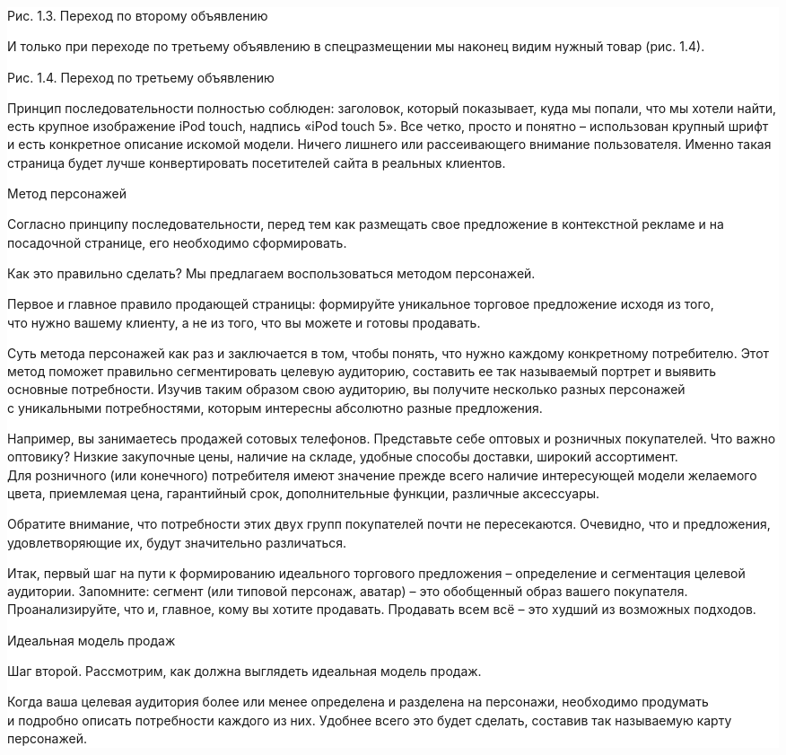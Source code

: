 Рис. 1.3. Переход по второму объявлению

И только при переходе по третьему объявлению в спецразмещении мы наконец
видим нужный товар (рис. 1.4).

Рис. 1.4. Переход по третьему объявлению

Принцип последовательности полностью соблюден: заголовок, который
показывает, куда мы попали, что мы хотели найти, есть крупное
изображение iPod touch, надпись «iPod touch 5». Все четко, просто
и понятно – использован крупный шрифт и есть конкретное описание искомой
модели. Ничего лишнего или рассеивающего внимание пользователя. Именно
такая страница будет лучше конвертировать посетителей сайта в реальных
клиентов.

Метод персонажей

Согласно принципу последовательности, перед тем как размещать свое
предложение в контекстной рекламе и на посадочной странице,
его необходимо сформировать.

Как это правильно сделать? Мы предлагаем воспользоваться методом
персонажей.

Первое и главное правило продающей страницы: формируйте уникальное
торговое предложение исходя из того, что нужно вашему клиенту, а не
из того, что вы можете и готовы продавать.

Суть метода персонажей как раз и заключается в том, чтобы понять,
что нужно каждому конкретному потребителю. Этот метод поможет правильно
сегментировать целевую аудиторию, составить ее так называемый портрет
и выявить основные потребности. Изучив таким образом свою аудиторию,
вы получите несколько разных персонажей с уникальными потребностями,
которым интересны абсолютно разные предложения.

Например, вы занимаетесь продажей сотовых телефонов. Представьте себе
оптовых и розничных покупателей. Что важно оптовику? Низкие закупочные
цены, наличие на складе, удобные способы доставки, широкий ассортимент.
Для розничного (или конечного) потребителя имеют значение прежде всего
наличие интересующей модели желаемого цвета, приемлемая цена,
гарантийный срок, дополнительные функции, различные аксессуары.

Обратите внимание, что потребности этих двух групп покупателей почти
не пересекаются. Очевидно, что и предложения, удовлетворяющие их, будут
значительно различаться.

Итак, первый шаг на пути к формированию идеального торгового
предложения – определение и сегментация целевой аудитории. Запомните:
сегмент (или типовой персонаж, аватар) – это обобщенный образ вашего
покупателя. Проанализируйте, что и, главное, кому вы хотите продавать.
Продавать всем всё – это худший из возможных подходов.

Идеальная модель продаж

Шаг второй. Рассмотрим, как должна выглядеть идеальная модель продаж.

Когда ваша целевая аудитория более или менее определена и разделена
на персонажи, необходимо продумать и подробно описать потребности
каждого из них. Удобнее всего это будет сделать, составив так называемую
карту персонажей.
